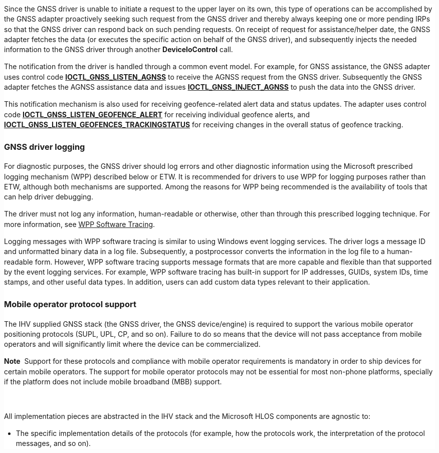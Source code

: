Since the GNSS driver is unable to initiate a request to the upper layer on its own, this type of operations can be accomplished by the GNSS adapter proactively seeking such request from the GNSS driver and thereby always keeping one or more pending IRPs so that the GNSS driver can respond back on such pending requests. On receipt of request for assistance/helper date, the GNSS adapter fetches the data (or executes the specific action on behalf of the GNSS driver), and subsequently injects the needed information to the GNSS driver through another **DeviceIoControl** call.

The notification from the driver is handled through a common event model. For example, for GNSS assistance, the GNSS adapter uses control code [**IOCTL\_GNSS\_LISTEN\_AGNSS**](https://msdn.microsoft.com/library/windows/hardware/dn917733) to receive the AGNSS request from the GNSS driver. Subsequently the GNSS adapter fetches the AGNSS assistance data and issues [**IOCTL\_GNSS\_INJECT\_AGNSS**](https://msdn.microsoft.com/library/windows/hardware/dn917732) to push the data into the GNSS driver.

This notification mechanism is also used for receiving geofence-related alert data and status updates. The adapter uses control code [**IOCTL\_GNSS\_LISTEN\_GEOFENCE\_ALERT**](https://msdn.microsoft.com/library/windows/hardware/dn917737) for receiving individual geofence alerts, and [**IOCTL\_GNSS\_LISTEN\_GEOFENCES\_TRACKINGSTATUS**](https://msdn.microsoft.com/library/windows/hardware/dn917736) for receiving changes in the overall status of geofence tracking.

### GNSS driver logging

For diagnostic purposes, the GNSS driver should log errors and other diagnostic information using the Microsoft prescribed logging mechanism (WPP) described below or ETW. It is recommended for drivers to use WPP for logging purposes rather than ETW, although both mechanisms are supported. Among the reasons for WPP being recommended is the availability of tools that can help driver debugging.

The driver must not log any information, human-readable or otherwise, other than through this prescribed logging technique. For more information, see [WPP Software Tracing](https://msdn.microsoft.com/library/windows/hardware/ff556204).

Logging messages with WPP software tracing is similar to using Windows event logging services. The driver logs a message ID and unformatted binary data in a log file. Subsequently, a postprocessor converts the information in the log file to a human-readable form. However, WPP software tracing supports message formats that are more capable and flexible than that supported by the event logging services. For example, WPP software tracing has built-in support for IP addresses, GUIDs, system IDs, time stamps, and other useful data types. In addition, users can add custom data types relevant to their application.

### Mobile operator protocol support

The IHV supplied GNSS stack (the GNSS driver, the GNSS device/engine) is required to support the various mobile operator positioning protocols (SUPL, UPL, CP, and so on). Failure to do so means that the device will not pass acceptance from mobile operators and will significantly limit where the device can be commercialized.

**Note**  Support for these protocols and compliance with mobile operator requirements is mandatory in order to ship devices for certain mobile operators. The support for mobile operator protocols may not be essential for most non-phone platforms, specially if the platform does not include mobile broadband (MBB) support.

 

All implementation pieces are abstracted in the IHV stack and the Microsoft HLOS components are agnostic to:
-   The specific implementation details of the protocols (for example, how the protocols work, the interpretation of the protocol messages, and so on).
